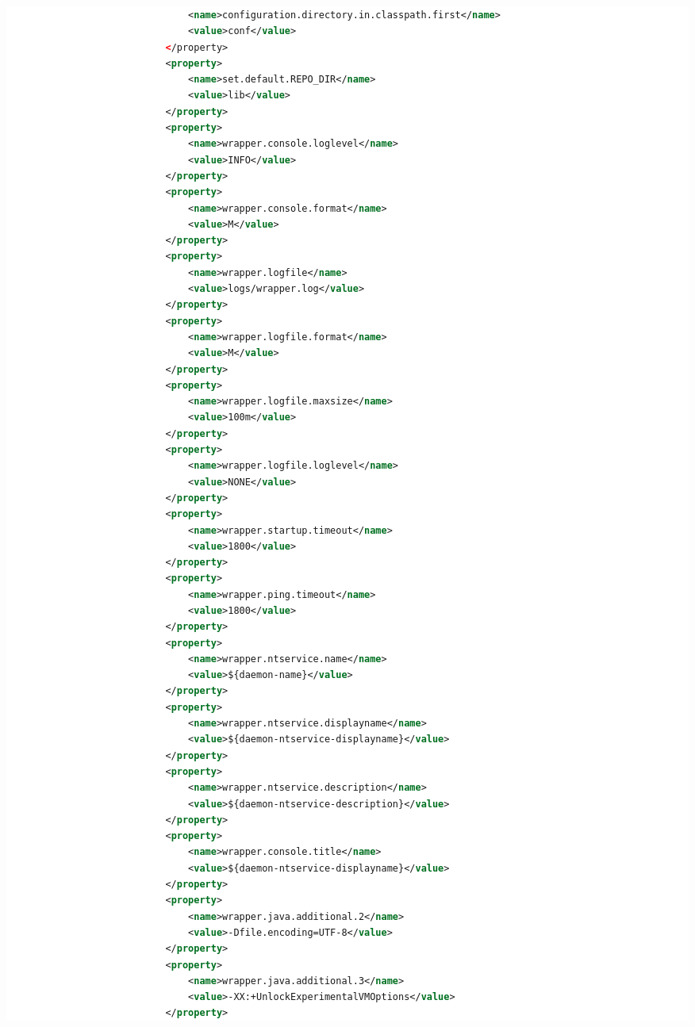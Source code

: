 ```xml
                                <name>configuration.directory.in.classpath.first</name>
                                <value>conf</value>
                            </property>
                            <property>
                                <name>set.default.REPO_DIR</name>
                                <value>lib</value>
                            </property>
                            <property>
                                <name>wrapper.console.loglevel</name>
                                <value>INFO</value>
                            </property>
                            <property>
                                <name>wrapper.console.format</name>
                                <value>M</value>
                            </property>
                            <property>
                                <name>wrapper.logfile</name>
                                <value>logs/wrapper.log</value>
                            </property>
                            <property>
                                <name>wrapper.logfile.format</name>
                                <value>M</value>
                            </property>
                            <property>
                                <name>wrapper.logfile.maxsize</name>
                                <value>100m</value>
                            </property>
                            <property>
                                <name>wrapper.logfile.loglevel</name>
                                <value>NONE</value>
                            </property>
                            <property>
                                <name>wrapper.startup.timeout</name>
                                <value>1800</value>
                            </property>
                            <property>
                                <name>wrapper.ping.timeout</name>
                                <value>1800</value>
                            </property>
                            <property>
                                <name>wrapper.ntservice.name</name>
                                <value>${daemon-name}</value>
                            </property>
                            <property>
                                <name>wrapper.ntservice.displayname</name>
                                <value>${daemon-ntservice-displayname}</value>
                            </property>
                            <property>
                                <name>wrapper.ntservice.description</name>
                                <value>${daemon-ntservice-description}</value>
                            </property>
                            <property>
                                <name>wrapper.console.title</name>
                                <value>${daemon-ntservice-displayname}</value>
                            </property>
                            <property>
                                <name>wrapper.java.additional.2</name>
                                <value>-Dfile.encoding=UTF-8</value>
                            </property>
                            <property>
                                <name>wrapper.java.additional.3</name>
                                <value>-XX:+UnlockExperimentalVMOptions</value>
                            </property>
```